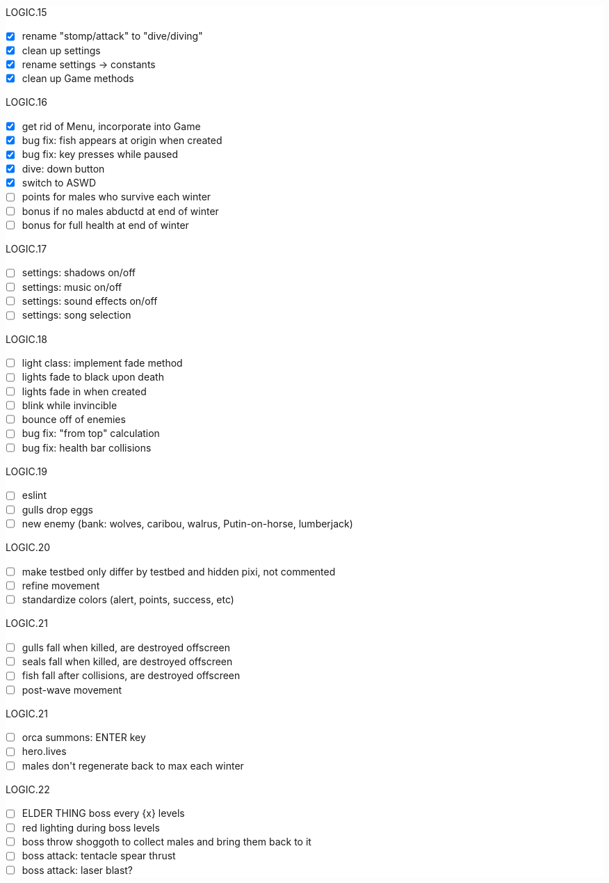 LOGIC.15
- [x] rename "stomp/attack" to "dive/diving"
- [x] clean up settings
- [x] rename settings -> constants
- [x] clean up Game methods

LOGIC.16
- [x] get rid of Menu, incorporate into Game
- [x] bug fix: fish appears at origin when created
- [x] bug fix: key presses while paused
- [x] dive: down button
- [x] switch to ASWD
- [ ] points for males who survive each winter
- [ ] bonus if no males abductd at end of winter
- [ ] bonus for full health at end of winter

LOGIC.17
- [ ] settings: shadows on/off
- [ ] settings: music on/off
- [ ] settings: sound effects on/off
- [ ] settings: song selection

LOGIC.18
- [ ] light class: implement fade method
- [ ] lights fade to black upon death
- [ ] lights fade in when created
- [ ] blink while invincible
- [ ] bounce off of enemies
- [ ] bug fix: "from top" calculation
- [ ] bug fix: health bar collisions

LOGIC.19
- [ ] eslint
- [ ] gulls drop eggs
- [ ] new enemy (bank: wolves, caribou, walrus, Putin-on-horse, lumberjack)

LOGIC.20
- [ ] make testbed only differ by testbed and hidden pixi, not commented
- [ ] refine movement
- [ ] standardize colors (alert, points, success, etc)

LOGIC.21
- [ ] gulls fall when killed, are destroyed offscreen
- [ ] seals fall when killed, are destroyed offscreen
- [ ] fish fall after collisions, are destroyed offscreen
- [ ] post-wave movement

LOGIC.21
- [ ] orca summons: ENTER key
- [ ] hero.lives
- [ ] males don't regenerate back to max each winter

LOGIC.22
- [ ] ELDER THING boss every {x} levels
- [ ] red lighting during boss levels
- [ ] boss throw shoggoth to collect males and bring them back to it
- [ ] boss attack: tentacle spear thrust
- [ ] boss attack: laser blast?
